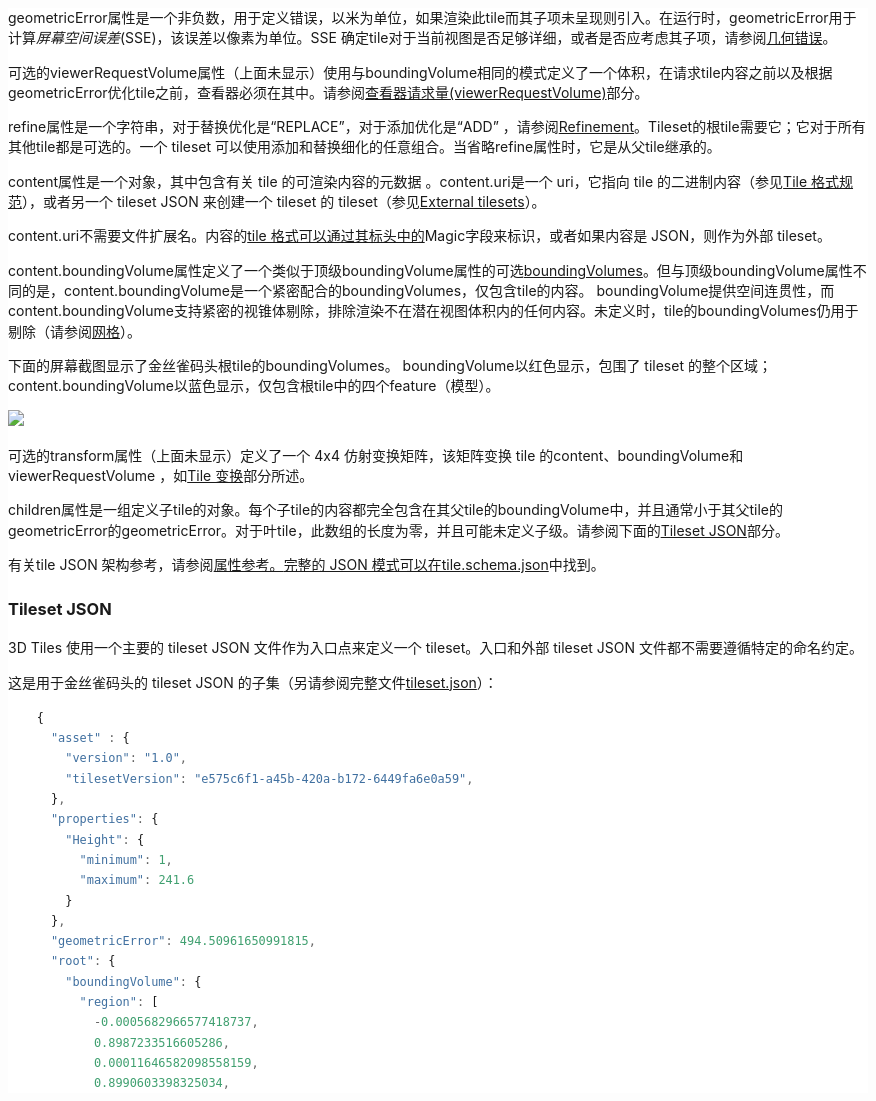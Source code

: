 geometricError属性是一个非负数，用于定义错误，以米为单位，如果渲染此tile而其子项未呈现则引入。在运行时，geometricError用于计算*屏幕空间误差*(SSE)，该误差以像素为单位。SSE 确定tile对于当前视图是否足够详细，或者是否应考虑其子项，请参阅[几何错误](https://github.com/CesiumGS/3d-tiles/tree/main/specification#geometric-error)。

可选的viewerRequestVolume属性（上面未显示）使用与boundingVolume相同的模式定义了一个体积，在请求tile内容之前以及根据geometricError优化tile之前，查看器必须在其中。请参阅[查看器请求量(viewerRequestVolume)](https://github.com/CesiumGS/3d-tiles/tree/main/specification#viewer-request-volume)部分。

refine属性是一个字符串，对于替换优化是“REPLACE”，对于添加优化是“ADD” ，请参阅[Refinement](https://github.com/CesiumGS/3d-tiles/tree/main/specification#refinement)。Tileset的根tile需要它；它对于所有其他tile都是可选的。一个 tileset 可以使用添加和替换细化的任意组合。当省略refine属性时，它是从父tile继承的。

content属性是一个对象，其中包含有关 tile 的可渲染内容的元数据 。content.uri是一个 uri，它指向 tile 的二进制内容（参见[Tile 格式规范](https://github.com/CesiumGS/3d-tiles/tree/main/specification#tile-format-specifications)），或者另一个 tileset JSON 来创建一个 tileset 的 tileset（参见[External tilesets](https://github.com/CesiumGS/3d-tiles/tree/main/specification#external-tilesets)）。

content.uri不需要文件扩展名。内容的[tile 格式可以通过其标头中的](https://github.com/CesiumGS/3d-tiles/tree/main/specification#tile-format-specifications)Magic字段来标识，或者如果内容是 JSON，则作为外部 tileset。

content.boundingVolume属性定义了一个类似于顶级boundingVolume属性的可选[boundingVolumes](https://github.com/CesiumGS/3d-tiles/tree/main/specification#bounding-volumes)。但与顶级boundingVolume属性不同的是，content.boundingVolume是一个紧密配合的boundingVolumes，仅包含tile的内容。 boundingVolume提供空间连贯性，而content.boundingVolume支持紧密的视锥体剔除，排除渲染不在潜在视图体积内的任何内容。未定义时，tile的boundingVolumes仍用于剔除（请参阅[网格](https://github.com/CesiumGS/3d-tiles/tree/main/specification#grids)）。

下面的屏幕截图显示了金丝雀码头根tile的boundingVolumes。 boundingVolume以红色显示，包围了 tileset 的整个区域；content.boundingVolume以蓝色显示，仅包含根tile中的四个feature（模型）。

[![](https://github.com/CesiumGS/3d-tiles/raw/main/specification/figures/contentsBox.png)](https://github.com/CesiumGS/3d-tiles/blob/main/specification/figures/contentsBox.png)

可选的transform属性（上面未显示）定义了一个 4x4 仿射变换矩阵，该矩阵变换 tile 的content、boundingVolume和viewerRequestVolume ，如[Tile 变换](https://github.com/CesiumGS/3d-tiles/tree/main/specification#tile-transforms)部分所述。

children属性是一组定义子tile的对象。每个子tile的内容都完全包含在其父tile的boundingVolume中，并且通常小于其父tile的geometricError的geometricError。对于叶tile，此数组的长度为零，并且可能未定义子级。请参阅下面的[Tileset JSON](https://github.com/CesiumGS/3d-tiles/tree/main/specification#tileset-json)部分。

有关tile JSON 架构参考，请参阅[属性参考。](https://github.com/CesiumGS/3d-tiles/tree/main/specification#property-reference)[完整的 JSON 模式可以在tile.schema.json](https://github.com/CesiumGS/3d-tiles/blob/main/specification/schema/tile.schema.json)中找到。

### Tileset JSON

3D Tiles 使用一个主要的 tileset JSON 文件作为入口点来定义一个 tileset。入口和外部 tileset JSON 文件都不需要遵循特定的命名约定。

这是用于金丝雀码头的 tileset JSON 的子集（另请参阅完整文件[tileset.json](https://github.com/CesiumGS/3d-tiles/blob/main/examples/tileset.json)）：
```js
    {
      "asset" : {
        "version": "1.0",
        "tilesetVersion": "e575c6f1-a45b-420a-b172-6449fa6e0a59",
      },
      "properties": {
        "Height": {
          "minimum": 1,
          "maximum": 241.6
        }
      },
      "geometricError": 494.50961650991815,
      "root": {
        "boundingVolume": {
          "region": [
            -0.0005682966577418737,
            0.8987233516605286,
            0.00011646582098558159,
            0.8990603398325034,
```